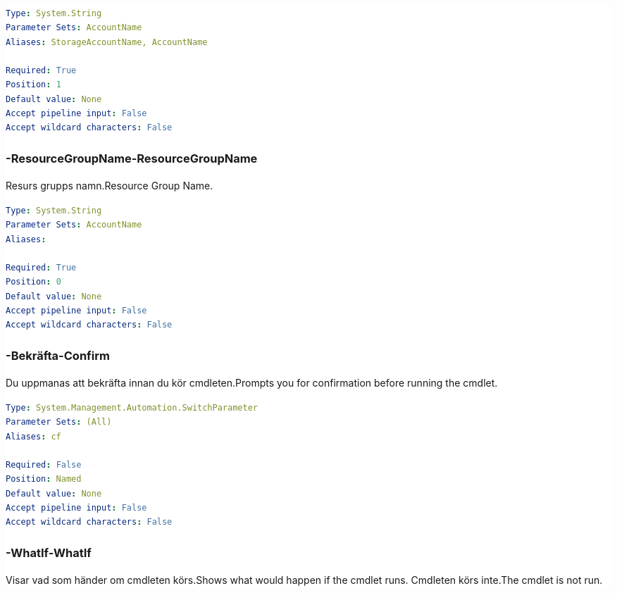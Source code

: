 ```yaml
Type: System.String
Parameter Sets: AccountName
Aliases: StorageAccountName, AccountName

Required: True
Position: 1
Default value: None
Accept pipeline input: False
Accept wildcard characters: False
```

### <span data-ttu-id="6956f-136">-ResourceGroupName</span><span class="sxs-lookup"><span data-stu-id="6956f-136">-ResourceGroupName</span></span>
<span data-ttu-id="6956f-137">Resurs grupps namn.</span><span class="sxs-lookup"><span data-stu-id="6956f-137">Resource Group Name.</span></span>

```yaml
Type: System.String
Parameter Sets: AccountName
Aliases:

Required: True
Position: 0
Default value: None
Accept pipeline input: False
Accept wildcard characters: False
```

### <span data-ttu-id="6956f-138">-Bekräfta</span><span class="sxs-lookup"><span data-stu-id="6956f-138">-Confirm</span></span>
<span data-ttu-id="6956f-139">Du uppmanas att bekräfta innan du kör cmdleten.</span><span class="sxs-lookup"><span data-stu-id="6956f-139">Prompts you for confirmation before running the cmdlet.</span></span>

```yaml
Type: System.Management.Automation.SwitchParameter
Parameter Sets: (All)
Aliases: cf

Required: False
Position: Named
Default value: None
Accept pipeline input: False
Accept wildcard characters: False
```

### <span data-ttu-id="6956f-140">-WhatIf</span><span class="sxs-lookup"><span data-stu-id="6956f-140">-WhatIf</span></span>
<span data-ttu-id="6956f-141">Visar vad som händer om cmdleten körs.</span><span class="sxs-lookup"><span data-stu-id="6956f-141">Shows what would happen if the cmdlet runs.</span></span>
<span data-ttu-id="6956f-142">Cmdleten körs inte.</span><span class="sxs-lookup"><span data-stu-id="6956f-142">The cmdlet is not run.</span></span>
